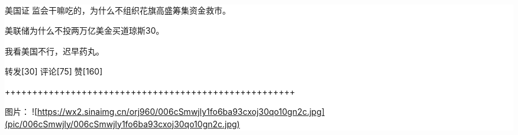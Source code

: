 美国证 监会干嘛吃的，为什么不组织花旗高盛筹集资金救市。

美联储为什么不投两万亿美金买道琼斯30。

我看美国不行，迟早药丸。 ​​​

转发[30]  评论[75]  赞[160] 

+++++++++++++++++++++++++++++++++++++++++++++++++++++

图片：
![https://wx2.sinaimg.cn/orj960/006cSmwjly1fo6ba93cxoj30qo10gn2c.jpg](pic/006cSmwjly/006cSmwjly1fo6ba93cxoj30qo10gn2c.jpg)
